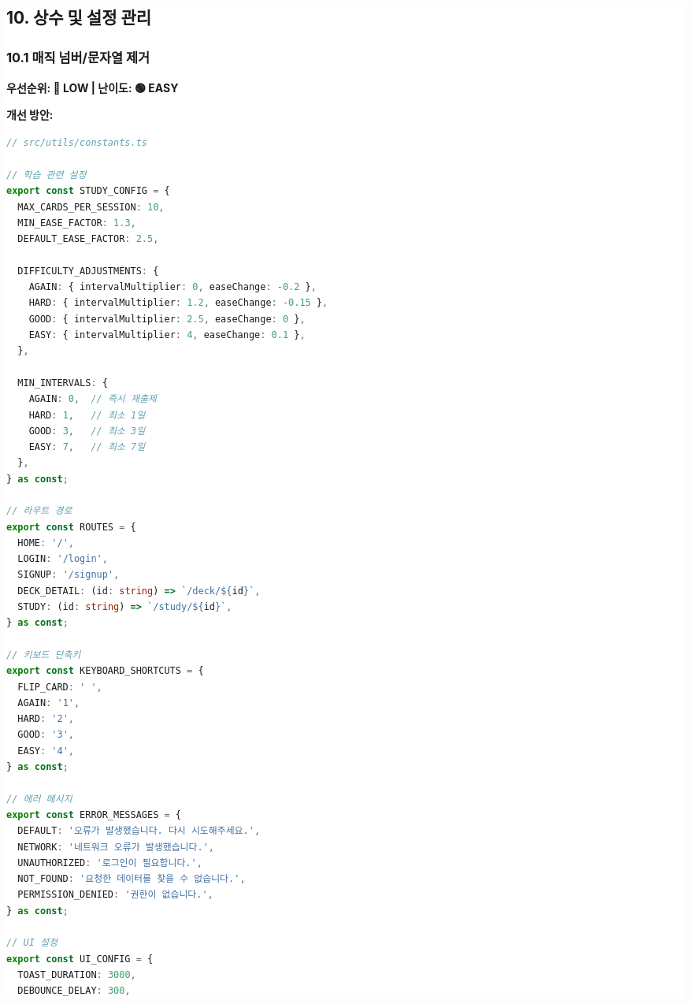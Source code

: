 
## 10. 상수 및 설정 관리

### 10.1 매직 넘버/문자열 제거

**우선순위: 🔵 LOW | 난이도: 🟢 EASY**

**개선 방안:**

```typescript
// src/utils/constants.ts

// 학습 관련 설정
export const STUDY_CONFIG = {
  MAX_CARDS_PER_SESSION: 10,
  MIN_EASE_FACTOR: 1.3,
  DEFAULT_EASE_FACTOR: 2.5,

  DIFFICULTY_ADJUSTMENTS: {
    AGAIN: { intervalMultiplier: 0, easeChange: -0.2 },
    HARD: { intervalMultiplier: 1.2, easeChange: -0.15 },
    GOOD: { intervalMultiplier: 2.5, easeChange: 0 },
    EASY: { intervalMultiplier: 4, easeChange: 0.1 },
  },

  MIN_INTERVALS: {
    AGAIN: 0,  // 즉시 재출제
    HARD: 1,   // 최소 1일
    GOOD: 3,   // 최소 3일
    EASY: 7,   // 최소 7일
  },
} as const;

// 라우트 경로
export const ROUTES = {
  HOME: '/',
  LOGIN: '/login',
  SIGNUP: '/signup',
  DECK_DETAIL: (id: string) => `/deck/${id}`,
  STUDY: (id: string) => `/study/${id}`,
} as const;

// 키보드 단축키
export const KEYBOARD_SHORTCUTS = {
  FLIP_CARD: ' ',
  AGAIN: '1',
  HARD: '2',
  GOOD: '3',
  EASY: '4',
} as const;

// 에러 메시지
export const ERROR_MESSAGES = {
  DEFAULT: '오류가 발생했습니다. 다시 시도해주세요.',
  NETWORK: '네트워크 오류가 발생했습니다.',
  UNAUTHORIZED: '로그인이 필요합니다.',
  NOT_FOUND: '요청한 데이터를 찾을 수 없습니다.',
  PERMISSION_DENIED: '권한이 없습니다.',
} as const;

// UI 설정
export const UI_CONFIG = {
  TOAST_DURATION: 3000,
  DEBOUNCE_DELAY: 300,
```
